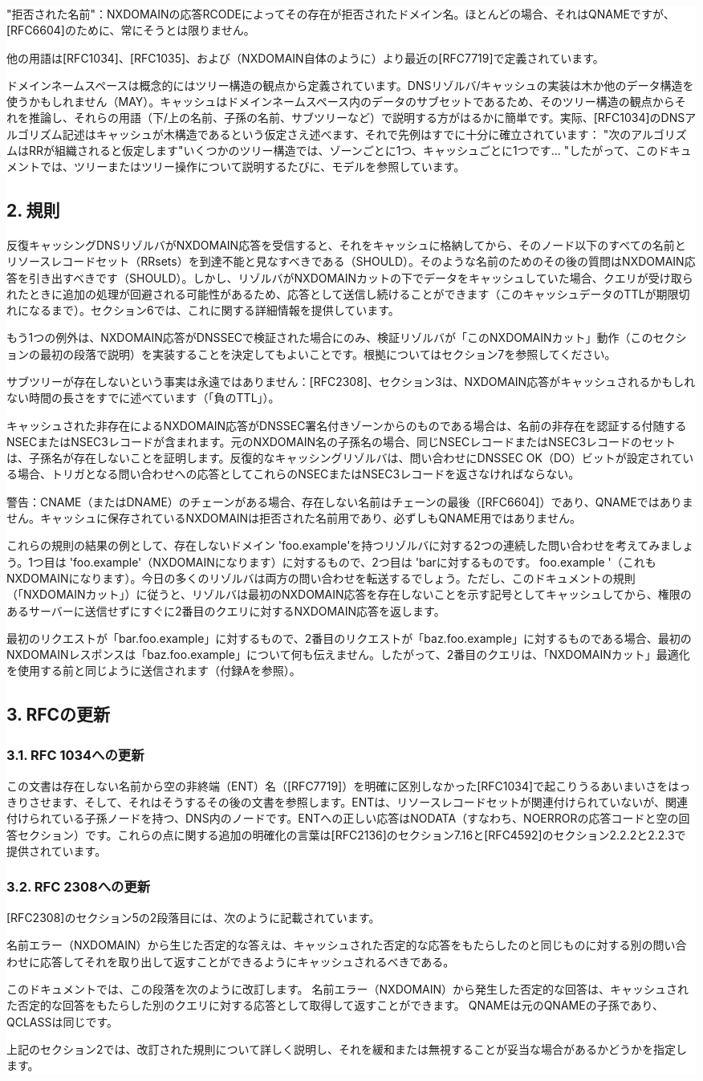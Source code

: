 "拒否された名前"：NXDOMAINの応答RCODEによってその存在が拒否されたドメイン名。ほとんどの場合、それはQNAMEですが、[RFC6604]のために、常にそうとは限りません。

他の用語は[RFC1034]、[RFC1035]、および（NXDOMAIN自体のように）より最近の[RFC7719]で定義されています。

ドメインネームスペースは概念的にはツリー構造の観点から定義されています。DNSリゾルバ/キャッシュの実装は木か他のデータ構造を使うかもしれません（MAY）。キャッシュはドメインネームスペース内のデータのサブセットであるため、そのツリー構造の観点からそれを推論し、それらの用語（下/上の名前、子孫の名前、サブツリーなど）で説明する方がはるかに簡単です。実际、[RFC1034]のDNSアルゴリズム記述はキャッシュが木構造であるという仮定さえ述べます、それで先例はすでに十分に確立されています： "次のアルゴリズムはRRが組織されると仮定します"いくつかのツリー構造では、ゾーンごとに1つ、キャッシュごとに1つです... "したがって、このドキュメントでは、ツリーまたはツリー操作について説明するたびに、モデルを参照しています。

## 2. 規則

反復キャッシングDNSリゾルバがNXDOMAIN応答を受信すると、それをキャッシュに格納してから、そのノード以下のすべての名前とリソースレコードセット（RRsets）を到達不能と見なすべきである（SHOULD）。そのような名前のためのその後の質問はNXDOMAIN応答を引き出すべきです（SHOULD）。しかし、リゾルバがNXDOMAINカットの下でデータをキャッシュしていた場合、クエリが受け取られたときに追加の処理が回避される可能性があるため、応答として送信し続けることができます（このキャッシュデータのTTLが期限切れになるまで）。セクション6では、これに関する詳細情報を提供しています。

もう1つの例外は、NXDOMAIN応答がDNSSECで検証された場合にのみ、検証リゾルバが「このNXDOMAINカット」動作（このセクションの最初の段落で説明）を実装することを決定してもよいことです。根拠についてはセクション7を参照してください。

サブツリーが存在しないという事実は永遠ではありません：[RFC2308]、セクション3は、NXDOMAIN応答がキャッシュされるかもしれない時間の長さをすでに述べています（「負のTTL」）。

キャッシュされた非存在によるNXDOMAIN応答がDNSSEC署名付きゾーンからのものである場合は、名前の非存在を認証する付随するNSECまたはNSEC3レコードが含まれます。元のNXDOMAIN名の子孫名の場合、同じNSECレコードまたはNSEC3レコードのセットは、子孫名が存在しないことを証明します。反復的なキャッシングリゾルバは、問い合わせにDNSSEC OK（DO）ビットが設定されている場合、トリガとなる問い合わせへの応答としてこれらのNSECまたはNSEC3レコードを返さなければならない。

警告：CNAME（またはDNAME）のチェーンがある場合、存在しない名前はチェーンの最後（[RFC6604]）であり、QNAMEではありません。キャッシュに保存されているNXDOMAINは拒否された名前用であり、必ずしもQNAME用ではありません。

これらの規則の結果の例として、存在しないドメイン 'foo.example'を持つリゾルバに対する2つの連続した問い合わせを考えてみましょう。1つ目は 'foo.example'（NXDOMAINにな​​ります）に対するもので、2つ目は 'barに対するものです。 foo.example '（これもNXDOMAINにな​​ります）。今日の多くのリゾルバは両方の問い合わせを転送するでしょう。ただし、このドキュメントの規則（「NXDOMAINカット」）に従うと、リゾルバは最初のNXDOMAIN応答を存在しないことを示す記号としてキャッシュしてから、権限のあるサーバーに送信せずにすぐに2番目のクエリに対するNXDOMAIN応答を返します。

最初のリクエストが「bar.foo.example」に対するもので、2番目のリクエストが「baz.foo.example」に対するものである場合、最初のNXDOMAINレスポンスは「baz.foo.example」について何も伝えません。したがって、2番目のクエリは、「NXDOMAINカット」最適化を使用する前と同じように送信されます（付録Aを参照）。

## 3. RFCの更新

### 3.1. RFC 1034への更新

この文書は存在しない名前から空の非終端（ENT）名（[RFC7719]）を明確に区別しなかった[RFC1034]で起こりうるあいまいさをはっきりさせます、そして、それはそうするその後の文書​​を参照します。ENTは、リソースレコードセットが関連付けられていないが、関連付けられている子孫ノードを持つ、DNS内のノードです。ENTへの正しい応答はNODATA（すなわち、NOERRORの応答コードと空の回答セクション）です。これらの点に関する追加の明確化の言葉は[RFC2136]のセクション7.16と[RFC4592]のセクション2.2.2と2.2.3で提供されています。

### 3.2. RFC 2308への更新

[RFC2308]のセクション5の2段落目には、次のように記載されています。

名前エラー（NXDOMAIN）から生じた否定的な答えは、キャッシュされた否定的な応答をもたらしたのと同じものに対する別の問い合わせに応答してそれを取り出して返すことができるようにキャッシュされるべきである。

このドキュメントでは、この段落を次のように改訂します。
名前エラー（NXDOMAIN）から発生した否定的な回答は、キャッシュされた否定的な回答をもたらした別のクエリに対する応答として取得して返すことができます。 QNAMEは元のQNAMEの子孫であり、QCLASSは同じです。

上記のセクション2では、改訂された規則について詳しく説明し、それを緩和または無視することが妥当な場合があるかどうかを指定します。

